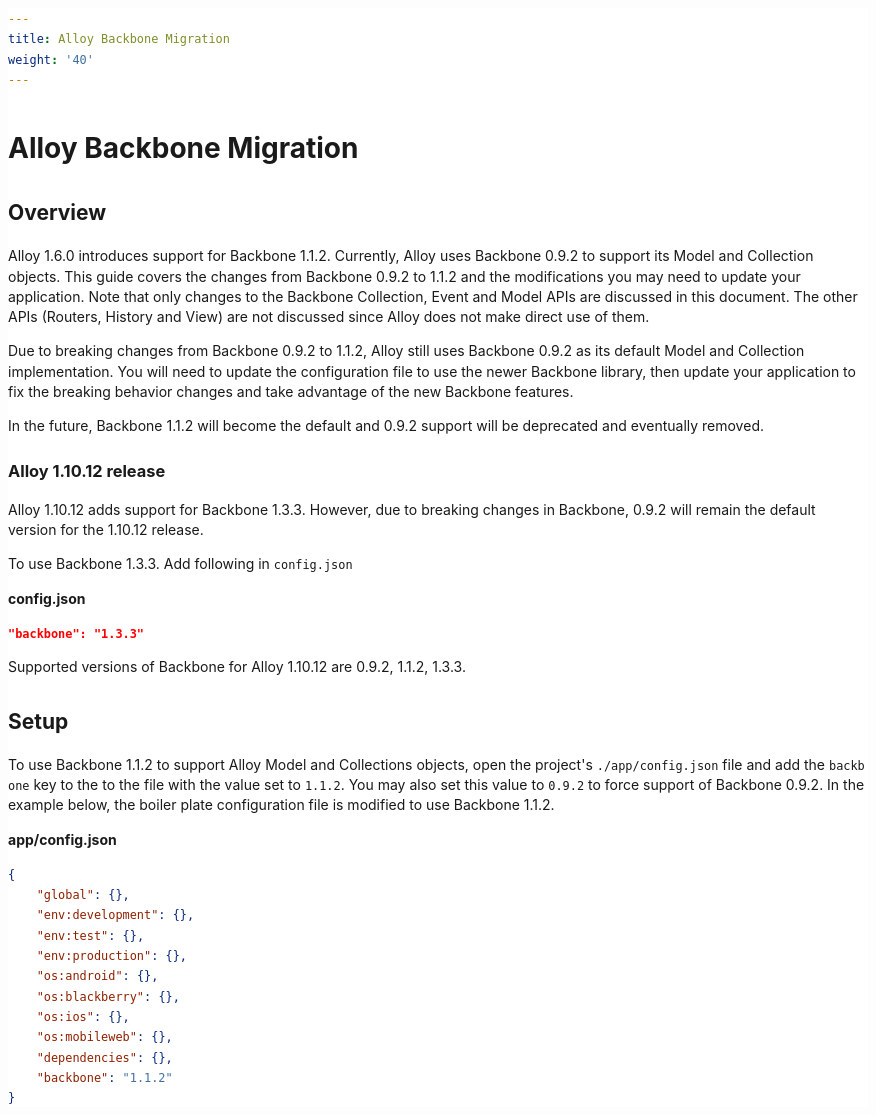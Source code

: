 ```yaml
---
title: Alloy Backbone Migration
weight: '40'
---
```


# Alloy Backbone Migration

## Overview

Alloy 1.6.0 introduces support for Backbone 1.1.2. Currently, Alloy uses Backbone 0.9.2 to support its Model and Collection objects. This guide covers the changes from Backbone 0.9.2 to 1.1.2 and the modifications you may need to update your application. Note that only changes to the Backbone Collection, Event and Model APIs are discussed in this document. The other APIs (Routers, History and View) are not discussed since Alloy does not make direct use of them.

Due to breaking changes from Backbone 0.9.2 to 1.1.2, Alloy still uses Backbone 0.9.2 as its default Model and Collection implementation. You will need to update the configuration file to use the newer Backbone library, then update your application to fix the breaking behavior changes and take advantage of the new Backbone features.

In the future, Backbone 1.1.2 will become the default and 0.9.2 support will be deprecated and eventually removed.

### Alloy 1.10.12 release

Alloy 1.10.12 adds support for Backbone 1.3.3. However, due to breaking changes in Backbone, 0.9.2 will remain the default version for the 1.10.12 release.

To use Backbone 1.3.3. Add following in `config.json`

**config.json**

```json
"backbone": "1.3.3"
```

Supported versions of Backbone for Alloy 1.10.12 are 0.9.2, 1.1.2, 1.3.3.

## Setup

To use Backbone 1.1.2 to support Alloy Model and Collections objects, open the project's `./app/config.json` file and add the `backbone` key to the to the file with the value set to `1.1.2`. You may also set this value to `0.9.2` to force support of Backbone 0.9.2. In the example below, the boiler plate configuration file is modified to use Backbone 1.1.2.

**app/config.json**

```json
{
    "global": {},
    "env:development": {},
    "env:test": {},
    "env:production": {},
    "os:android": {},
    "os:blackberry": {},
    "os:ios": {},
    "os:mobileweb": {},
    "dependencies": {},
    "backbone": "1.1.2"
}
```

